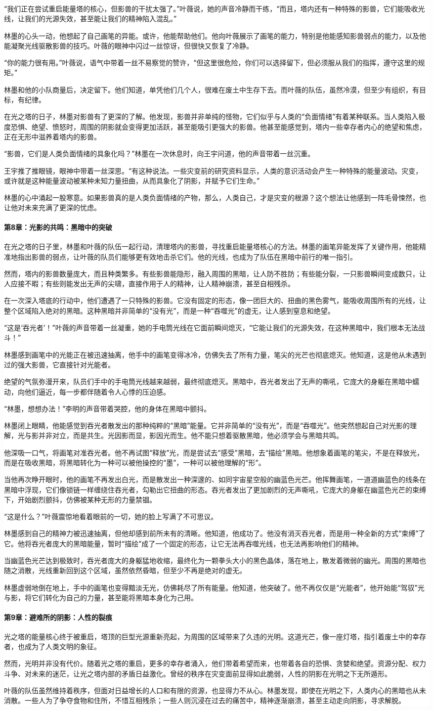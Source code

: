 “我们正在尝试重启能量塔的核心，但影兽的干扰太强了。”叶薇说，她的声音冷静而干练，“而且，塔内还有一种特殊的影兽，它们能吸收光线，让我们的光源失效，甚至能让我们的精神陷入混乱。”

林墨的心头一动，他想起了自己画笔的异能。或许，他能帮助他们。他向叶薇展示了画笔的能力，特别是他能感知影兽弱点的能力，以及他能凝聚光线驱散影兽的技巧。叶薇的眼神中闪过一丝惊讶，但很快又恢复了冷静。

“你的能力很有用。”叶薇说，语气中带着一丝不易察觉的赞许，“但这里很危险，你们可以选择留下，但必须服从我们的指挥，遵守这里的规矩。”

林墨和他的小队商量后，决定留下。他们知道，单凭他们几个人，很难在废土中生存下去。而叶薇的队伍，虽然冷漠，但至少有组织，有目标，有纪律。

在光之塔的日子，林墨对影兽有了更深的了解。他发现，影兽并非单纯的怪物，它们似乎与人类的“负面情绪”有着某种联系。当人类陷入极度恐惧、绝望、愤怒时，周围的阴影就会变得更加活跃，甚至能吸引更强大的影兽。他甚至能感觉到，塔内一些幸存者内心的绝望和焦虑，正在无形中滋养着塔内的影兽。

“影兽，它们是人类负面情绪的具象化吗？”林墨在一次休息时，向王宇问道，他的声音带着一丝沉重。

王宇推了推眼镜，眼神中带着一丝深思。“有这种说法。一些灾变前的研究资料显示，人类的意识活动会产生一种特殊的能量波动。灾变，或许就是这种能量波动被某种未知力量扭曲，从而具象化了阴影，并赋予它们生命。”

林墨的心中涌起一股寒意。如果影兽真的是人类负面情绪的产物，那么，人类自己，才是灾变的根源？这个想法让他感到一阵毛骨悚然，也让他对未来充满了更深的忧虑。

#### 第8章：光影的共鸣：黑暗中的突破

在光之塔的日子里，林墨和叶薇的队伍一起行动，清理塔内的影兽，寻找重启能量塔核心的方法。林墨的画笔异能发挥了关键作用，他能精准地指出影兽的弱点，让叶薇的队员们能够更有效地击杀它们。他的光线，也成为了队伍在黑暗中前行的唯一指引。

然而，塔内的影兽数量庞大，而且种类繁多。有些影兽能隐形，融入周围的黑暗，让人防不胜防；有些能分裂，一只影兽瞬间变成数只，让人应接不暇；有些则能发出无声的尖啸，直接作用于人的精神，让人精神崩溃，甚至自相残杀。

在一次深入塔底的行动中，他们遭遇了一只特殊的影兽。它没有固定的形态，像一团巨大的、扭曲的黑色雾气，能吸收周围所有的光线，让整个区域陷入绝对的黑暗。这种黑暗并非简单的“没有光”，而是一种“吞噬光”的虚无，让人感到窒息和绝望。

“这是‘吞光者’！”叶薇的声音带着一丝凝重，她的手电筒光线在它面前瞬间熄灭，“它能让我们的光源失效，在这种黑暗中，我们根本无法战斗！”

林墨感到画笔中的光能正在被迅速抽离，他手中的画笔变得冰冷，仿佛失去了所有力量，笔尖的光芒也彻底熄灭。他知道，这是他从未遇到过的强大影兽，它直接针对光能者。

绝望的气氛弥漫开来，队员们手中的手电筒光线越来越弱，最终彻底熄灭。黑暗中，吞光者发出了无声的嘶吼，它庞大的身躯在黑暗中蠕动，向他们逼近，每一步都伴随着令人心悸的压迫感。

“林墨，想想办法！”李明的声音带着哭腔，他的身体在黑暗中颤抖。

林墨闭上眼睛，他能感觉到吞光者散发出的那种纯粹的“黑暗”能量。它并非简单的“没有光”，而是“吞噬光”。他突然想起自己对光影的理解，光与影并非对立，而是共生。光因影而显，影因光而生。他不能只想着驱散黑暗，他必须学会与黑暗共鸣。

他深吸一口气，将画笔对准吞光者。他不再试图“释放”光，而是尝试去“感受”黑暗，去“描绘”黑暗。他想象着画笔的笔尖，不是在释放光，而是在吸收黑暗，将黑暗转化为一种可以被他操控的“墨”，一种可以被他理解的“形”。

当他再次睁开眼时，他的画笔不再发出白光，而是散发出一种深邃的、如同宇宙星空般的幽蓝色光芒。他挥舞画笔，一道道幽蓝色的线条在黑暗中浮现，它们像锁链一样缠绕住吞光者，勾勒出它扭曲的形态。吞光者发出了更加剧烈的无声嘶吼，它庞大的身躯在幽蓝色光芒的束缚下，开始剧烈颤抖，仿佛被某种无形的力量禁锢。

“这是什么？”叶薇震惊地看着眼前的一切，她的脸上写满了不可思议。

林墨感到自己的精神力被迅速抽离，但他却感到前所未有的清晰。他知道，他成功了。他没有消灭吞光者，而是用一种全新的方式“束缚”了它。他将吞光者庞大的黑暗能量，暂时“描绘”成了一个固定的形态，让它无法再吞噬光线，也无法再影响他们的精神。

当幽蓝色光芒达到极致时，吞光者庞大的身躯猛地收缩，最终化为一颗拳头大小的黑色晶体，落在地上，散发着微弱的幽光。周围的黑暗也随之消散，光线重新回到这个区域，虽然依然昏暗，但至少不再是绝对的虚无。

林墨虚弱地倒在地上，手中的画笔也变得黯淡无光，仿佛耗尽了所有能量。他知道，他突破了。他不再仅仅是“光能者”，他开始能“驾驭”光与影，将它们转化为自己的力量，甚至能将黑暗本身化为己用。

#### 第9章：避难所的阴影：人性的裂痕

光之塔的能量核心终于被重启，塔顶的巨型光源重新亮起，为周围的区域带来了久违的光明。这道光芒，像一座灯塔，指引着废土中的幸存者，也成为了人类文明的象征。

然而，光明并非没有代价。随着光之塔的重启，更多的幸存者涌入，他们带着希望而来，也带着各自的恐惧、贪婪和绝望。资源分配、权力斗争、对未来的迷茫，让光之塔内部的矛盾日益激化。曾经的秩序在灾变面前显得如此脆弱，人性的阴影在光明之下无所遁形。

叶薇的队伍虽然维持着秩序，但面对日益增长的人口和有限的资源，也显得力不从心。林墨发现，即使在光明之下，人类内心的黑暗也从未消散。一些人为了争夺食物和住所，不惜互相残杀；一些人则沉浸在过去的痛苦中，精神逐渐崩溃，甚至主动走向阴影，寻求解脱。
